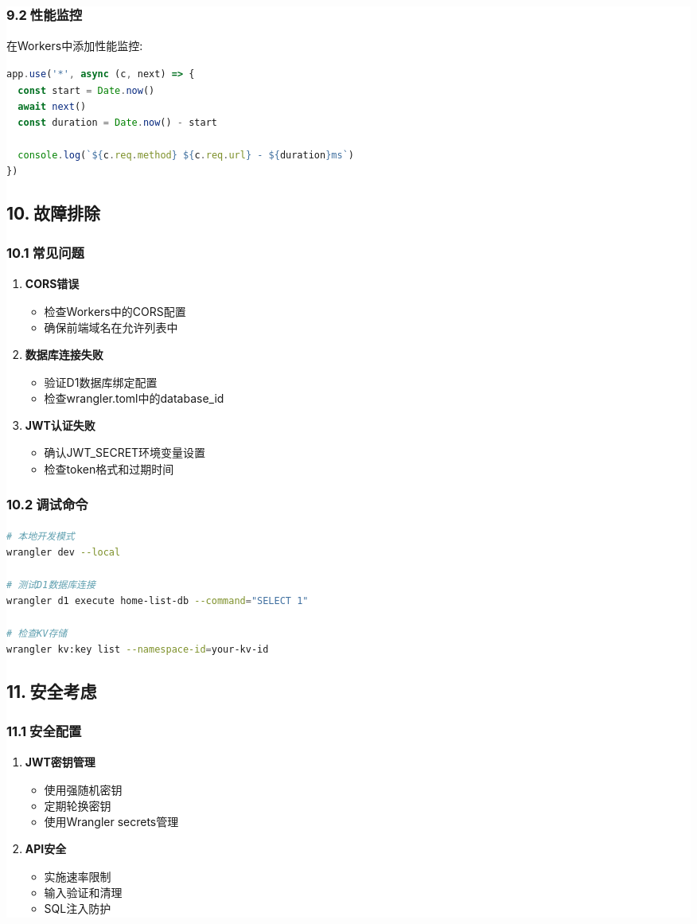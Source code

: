 ### 9.2 性能监控

在Workers中添加性能监控:
```typescript
app.use('*', async (c, next) => {
  const start = Date.now()
  await next()
  const duration = Date.now() - start
  
  console.log(`${c.req.method} ${c.req.url} - ${duration}ms`)
})
```

## 10. 故障排除

### 10.1 常见问题

1. **CORS错误**
   - 检查Workers中的CORS配置
   - 确保前端域名在允许列表中

2. **数据库连接失败**
   - 验证D1数据库绑定配置
   - 检查wrangler.toml中的database_id

3. **JWT认证失败**
   - 确认JWT_SECRET环境变量设置
   - 检查token格式和过期时间

### 10.2 调试命令

```bash
# 本地开发模式
wrangler dev --local

# 测试D1数据库连接
wrangler d1 execute home-list-db --command="SELECT 1"

# 检查KV存储
wrangler kv:key list --namespace-id=your-kv-id
```

## 11. 安全考虑

### 11.1 安全配置

1. **JWT密钥管理**
   - 使用强随机密钥
   - 定期轮换密钥
   - 使用Wrangler secrets管理

2. **API安全**
   - 实施速率限制
   - 输入验证和清理
   - SQL注入防护
